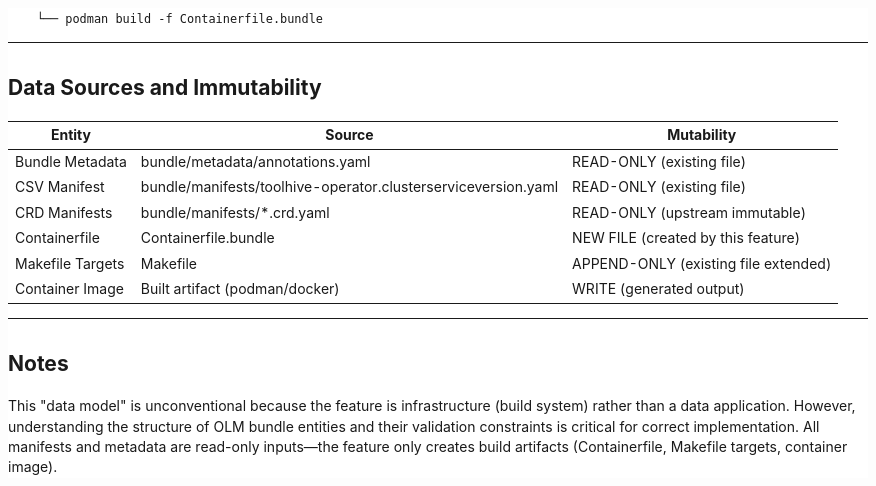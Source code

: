 ```
    └── podman build -f Containerfile.bundle
```

---

## Data Sources and Immutability

| Entity | Source | Mutability |
|--------|--------|------------|
| Bundle Metadata | bundle/metadata/annotations.yaml | READ-ONLY (existing file) |
| CSV Manifest | bundle/manifests/toolhive-operator.clusterserviceversion.yaml | READ-ONLY (existing file) |
| CRD Manifests | bundle/manifests/*.crd.yaml | READ-ONLY (upstream immutable) |
| Containerfile | Containerfile.bundle | NEW FILE (created by this feature) |
| Makefile Targets | Makefile | APPEND-ONLY (existing file extended) |
| Container Image | Built artifact (podman/docker) | WRITE (generated output) |

---

## Notes

This "data model" is unconventional because the feature is infrastructure (build system) rather than a data application. However, understanding the structure of OLM bundle entities and their validation constraints is critical for correct implementation. All manifests and metadata are read-only inputs—the feature only creates build artifacts (Containerfile, Makefile targets, container image).
